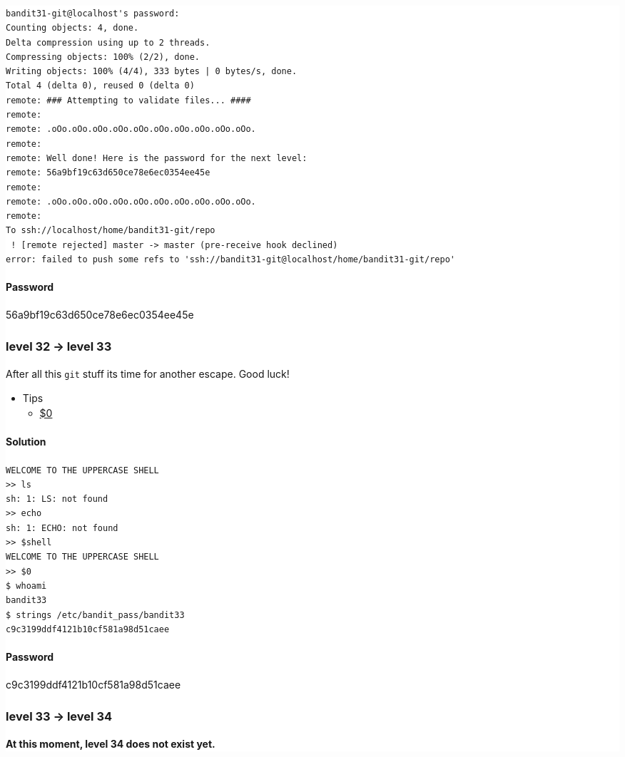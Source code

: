 ```
bandit31-git@localhost's password:
Counting objects: 4, done.
Delta compression using up to 2 threads.
Compressing objects: 100% (2/2), done.
Writing objects: 100% (4/4), 333 bytes | 0 bytes/s, done.
Total 4 (delta 0), reused 0 (delta 0)
remote: ### Attempting to validate files... ####
remote:
remote: .oOo.oOo.oOo.oOo.oOo.oOo.oOo.oOo.oOo.oOo.
remote:
remote: Well done! Here is the password for the next level:
remote: 56a9bf19c63d650ce78e6ec0354ee45e
remote:
remote: .oOo.oOo.oOo.oOo.oOo.oOo.oOo.oOo.oOo.oOo.
remote:
To ssh://localhost/home/bandit31-git/repo
 ! [remote rejected] master -> master (pre-receive hook declined)
error: failed to push some refs to 'ssh://bandit31-git@localhost/home/bandit31-git/repo'
```
#### Password
56a9bf19c63d650ce78e6ec0354ee45e

### level 32 → level 33
After all this `git` stuff its time for another escape. Good luck!

- Tips
    - [$0](https://www.gnu.org/savannah-checkouts/gnu/bash/manual/bash.html#Positional-Parameters)


#### Solution
  
```
WELCOME TO THE UPPERCASE SHELL
>> ls
sh: 1: LS: not found
>> echo
sh: 1: ECHO: not found
>> $shell
WELCOME TO THE UPPERCASE SHELL
>> $0
$ whoami
bandit33
$ strings /etc/bandit_pass/bandit33
c9c3199ddf4121b10cf581a98d51caee
```
#### Password
c9c3199ddf4121b10cf581a98d51caee


### level 33 → level 34
**At this moment, level 34 does not exist yet.**
